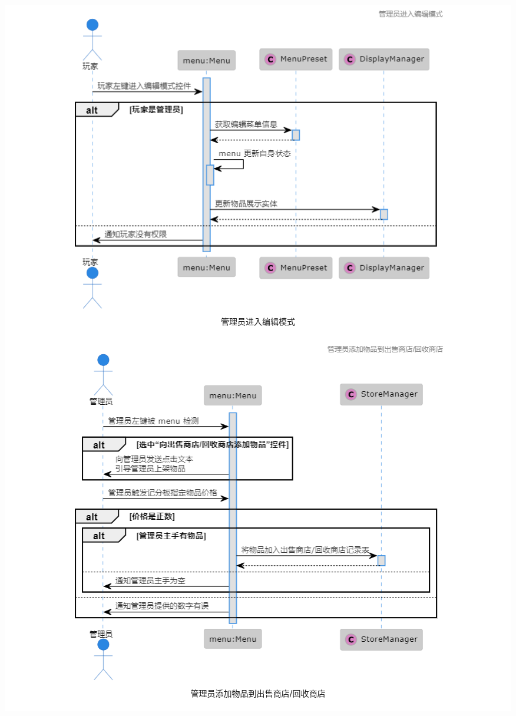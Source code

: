<div style="text-align:center"><img src="md_images_design/process/op_enter_edit_menu.png" width="75%"/></div>
<center>管理员进入编辑模式</center>
<br/>
<div style="text-align:center"><img src="md_images_design/process/op_add_item_to_sell_shop_and_recycle_shop.png" width="75%"/></div>
<center>管理员添加物品到出售商店/回收商店</center>
<br/>